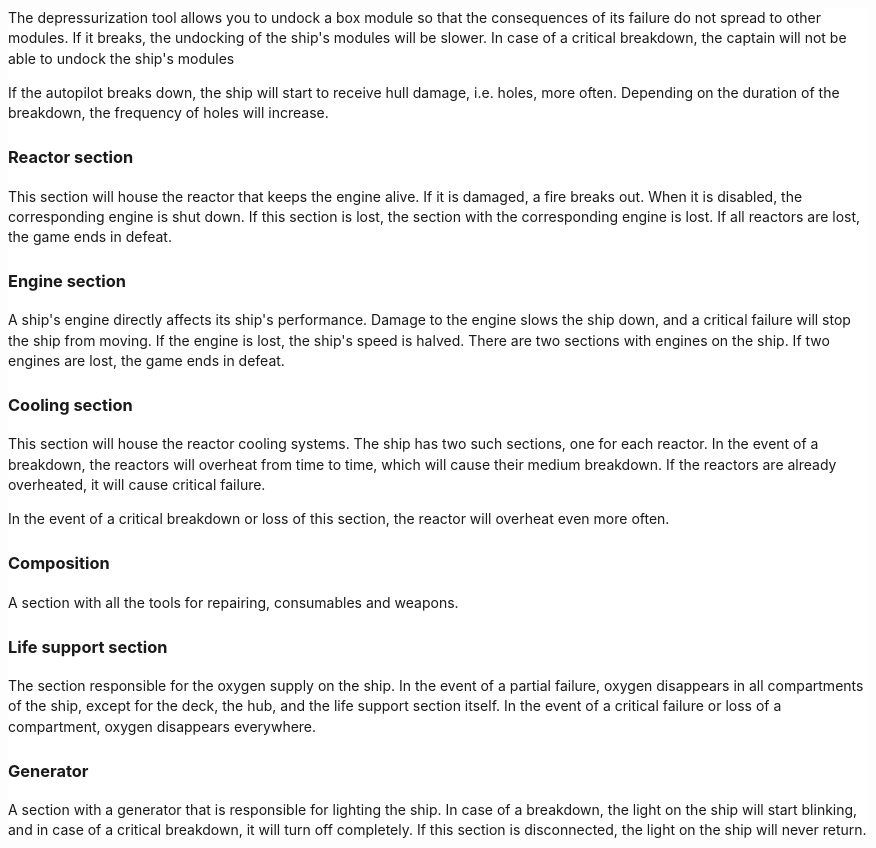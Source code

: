 The depressurization tool allows you to undock a box module so that the
consequences of its failure do not spread to other modules. If it
breaks, the undocking of the ship\'s modules will be slower. In case of
a critical breakdown, the captain will not be able to undock the ship\'s
modules

If the autopilot breaks down, the ship will start to receive hull
damage, i.e. holes, more often. Depending on the duration of the
breakdown, the frequency of holes will increase.

### Reactor section

This section will house the reactor that keeps the engine alive. If it
is damaged, a fire breaks out. When it is disabled, the corresponding
engine is shut down. If this section is lost, the section with the
corresponding engine is lost. If all reactors are lost, the game ends in
defeat.

### Engine section

A ship\'s engine directly affects its ship\'s performance. Damage to the
engine slows the ship down, and a critical failure will stop the ship
from moving. If the engine is lost, the ship\'s speed is halved. There
are two sections with engines on the ship. If two engines are lost, the
game ends in defeat.

### Cooling section

This section will house the reactor cooling systems. The ship has two
such sections, one for each reactor. In the event of a breakdown, the
reactors will overheat from time to time, which will cause their medium
breakdown. If the reactors are already overheated, it will cause
critical failure.

In the event of a critical breakdown or loss of this section, the
reactor will overheat even more often.

### Composition

A section with all the tools for repairing, consumables and weapons.

### Life support section

The section responsible for the oxygen supply on the ship. In the event
of a partial failure, oxygen disappears in all compartments of the ship,
except for the deck, the hub, and the life support section itself. In
the event of a critical failure or loss of a compartment, oxygen
disappears everywhere.

### Generator

A section with a generator that is responsible for lighting the ship. In
case of a breakdown, the light on the ship will start blinking, and in
case of a critical breakdown, it will turn off completely. If this
section is disconnected, the light on the ship will never return.
